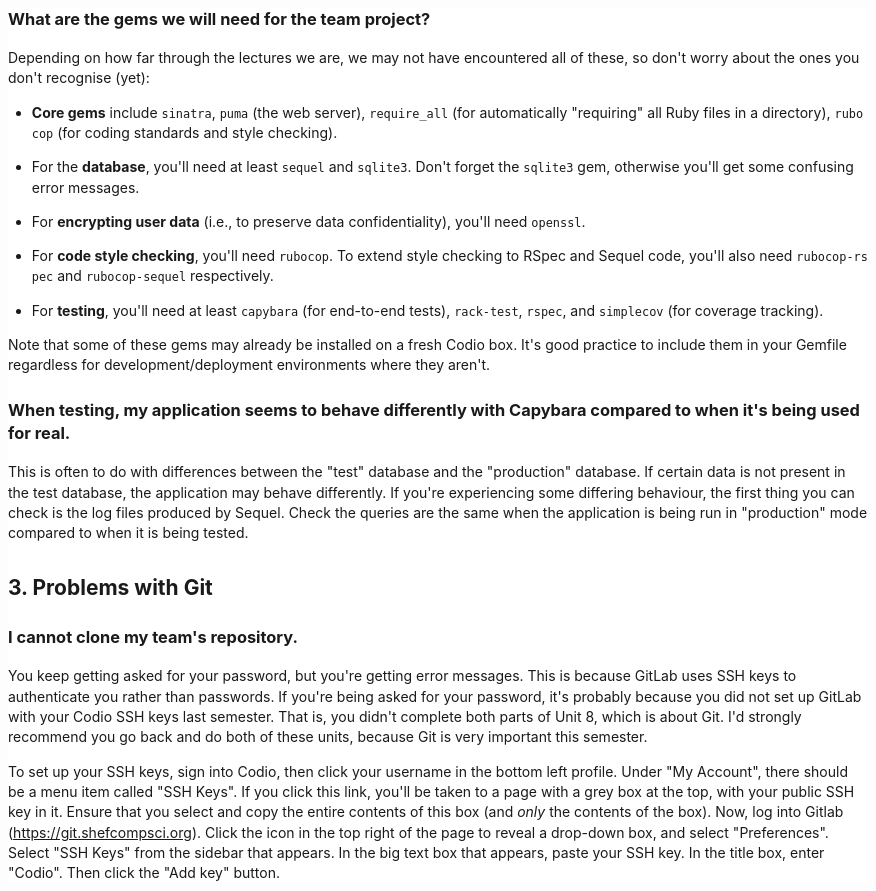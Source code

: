 ### What are the gems we will need for the team project?

Depending on how far through the lectures we are, we may not have encountered
all of these, so don't worry about the ones you don't recognise (yet):

* **Core gems** include `sinatra`, `puma` (the web server), `require_all` (for
  automatically "requiring" all Ruby files in a directory), `rubocop` (for
  coding standards and style checking). 

* For the **database**, you'll need at least `sequel` and `sqlite3`. Don't
  forget the `sqlite3` gem, otherwise you'll get some confusing error messages.  

* For **encrypting user data** (i.e., to preserve data confidentiality), you'll
  need `openssl`.

* For **code style checking**, you'll need `rubocop`. To extend style checking
  to RSpec and Sequel code, you'll also need `rubocop-rspec` and
  `rubocop-sequel` respectively.

* For **testing**, you'll need at least `capybara` (for end-to-end tests),
  `rack-test`, `rspec`, and `simplecov` (for coverage tracking).

Note that some of these gems may already be installed on a fresh Codio box. It's
good practice to include them in your Gemfile regardless for
development/deployment environments where they aren't.

### When testing, my application seems to behave differently with Capybara compared to when it's being used for real. 

This is often to do with differences between the "test" database and the
"production" database. If certain data is not present in the test database, the
application may behave differently. If you're experiencing some differing
behaviour, the first thing you can check is the log files produced by Sequel.
Check the queries are the same when the application is being run in "production"
mode compared to when it is being tested.


## 3. Problems with Git

### I cannot clone my team's repository.

You keep getting asked for your password, but you're getting error messages.
This is because GitLab uses SSH keys to authenticate you rather than passwords.
If you're being asked for your password, it's probably because you did not set
up GitLab with your Codio SSH keys last semester. That is, you didn't complete
both parts of Unit 8, which is about Git. I'd strongly recommend you go back and
do both of these units, because Git is very important this semester.

To set up your SSH keys, sign into Codio, then click your username in the bottom
left profile. Under "My Account", there should be a menu item called "SSH Keys".
If you click this link, you'll be taken to a page with a grey box at the top,
with your public SSH key in it. Ensure that you select and copy the entire
contents of this box (and *only* the contents of the box). Now, log into Gitlab
(https://git.shefcompsci.org). Click the icon in the top right of the page to
reveal a drop-down box, and select "Preferences". Select "SSH Keys" from the
sidebar that appears. In the big text box that appears, paste your SSH key. In
the title box, enter "Codio". Then click the "Add key" button.
